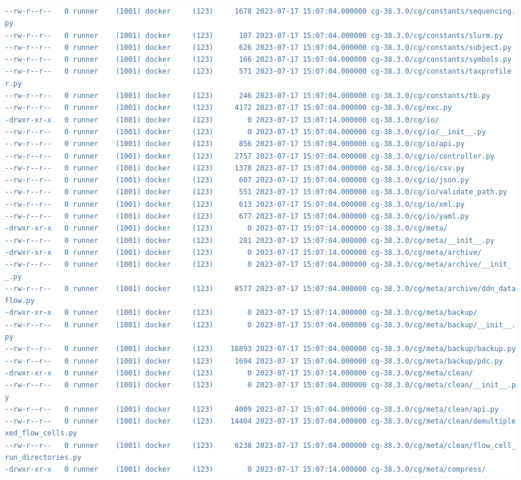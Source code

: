 ```diff
--rw-r--r--   0 runner    (1001) docker     (123)     1678 2023-07-17 15:07:04.000000 cg-38.3.0/cg/constants/sequencing.py
--rw-r--r--   0 runner    (1001) docker     (123)      107 2023-07-17 15:07:04.000000 cg-38.3.0/cg/constants/slurm.py
--rw-r--r--   0 runner    (1001) docker     (123)      626 2023-07-17 15:07:04.000000 cg-38.3.0/cg/constants/subject.py
--rw-r--r--   0 runner    (1001) docker     (123)      166 2023-07-17 15:07:04.000000 cg-38.3.0/cg/constants/symbols.py
--rw-r--r--   0 runner    (1001) docker     (123)      571 2023-07-17 15:07:04.000000 cg-38.3.0/cg/constants/taxprofiler.py
--rw-r--r--   0 runner    (1001) docker     (123)      246 2023-07-17 15:07:04.000000 cg-38.3.0/cg/constants/tb.py
--rw-r--r--   0 runner    (1001) docker     (123)     4172 2023-07-17 15:07:04.000000 cg-38.3.0/cg/exc.py
-drwxr-xr-x   0 runner    (1001) docker     (123)        0 2023-07-17 15:07:14.000000 cg-38.3.0/cg/io/
--rw-r--r--   0 runner    (1001) docker     (123)        0 2023-07-17 15:07:04.000000 cg-38.3.0/cg/io/__init__.py
--rw-r--r--   0 runner    (1001) docker     (123)      856 2023-07-17 15:07:04.000000 cg-38.3.0/cg/io/api.py
--rw-r--r--   0 runner    (1001) docker     (123)     2757 2023-07-17 15:07:04.000000 cg-38.3.0/cg/io/controller.py
--rw-r--r--   0 runner    (1001) docker     (123)     1378 2023-07-17 15:07:04.000000 cg-38.3.0/cg/io/csv.py
--rw-r--r--   0 runner    (1001) docker     (123)      607 2023-07-17 15:07:04.000000 cg-38.3.0/cg/io/json.py
--rw-r--r--   0 runner    (1001) docker     (123)      551 2023-07-17 15:07:04.000000 cg-38.3.0/cg/io/validate_path.py
--rw-r--r--   0 runner    (1001) docker     (123)      613 2023-07-17 15:07:04.000000 cg-38.3.0/cg/io/xml.py
--rw-r--r--   0 runner    (1001) docker     (123)      677 2023-07-17 15:07:04.000000 cg-38.3.0/cg/io/yaml.py
-drwxr-xr-x   0 runner    (1001) docker     (123)        0 2023-07-17 15:07:14.000000 cg-38.3.0/cg/meta/
--rw-r--r--   0 runner    (1001) docker     (123)      281 2023-07-17 15:07:04.000000 cg-38.3.0/cg/meta/__init__.py
-drwxr-xr-x   0 runner    (1001) docker     (123)        0 2023-07-17 15:07:14.000000 cg-38.3.0/cg/meta/archive/
--rw-r--r--   0 runner    (1001) docker     (123)        0 2023-07-17 15:07:04.000000 cg-38.3.0/cg/meta/archive/__init__.py
--rw-r--r--   0 runner    (1001) docker     (123)     8577 2023-07-17 15:07:04.000000 cg-38.3.0/cg/meta/archive/ddn_dataflow.py
-drwxr-xr-x   0 runner    (1001) docker     (123)        0 2023-07-17 15:07:14.000000 cg-38.3.0/cg/meta/backup/
--rw-r--r--   0 runner    (1001) docker     (123)        0 2023-07-17 15:07:04.000000 cg-38.3.0/cg/meta/backup/__init__.py
--rw-r--r--   0 runner    (1001) docker     (123)    18893 2023-07-17 15:07:04.000000 cg-38.3.0/cg/meta/backup/backup.py
--rw-r--r--   0 runner    (1001) docker     (123)     1694 2023-07-17 15:07:04.000000 cg-38.3.0/cg/meta/backup/pdc.py
-drwxr-xr-x   0 runner    (1001) docker     (123)        0 2023-07-17 15:07:14.000000 cg-38.3.0/cg/meta/clean/
--rw-r--r--   0 runner    (1001) docker     (123)        0 2023-07-17 15:07:04.000000 cg-38.3.0/cg/meta/clean/__init__.py
--rw-r--r--   0 runner    (1001) docker     (123)     4009 2023-07-17 15:07:04.000000 cg-38.3.0/cg/meta/clean/api.py
--rw-r--r--   0 runner    (1001) docker     (123)    14404 2023-07-17 15:07:04.000000 cg-38.3.0/cg/meta/clean/demultiplexed_flow_cells.py
--rw-r--r--   0 runner    (1001) docker     (123)     6238 2023-07-17 15:07:04.000000 cg-38.3.0/cg/meta/clean/flow_cell_run_directories.py
-drwxr-xr-x   0 runner    (1001) docker     (123)        0 2023-07-17 15:07:14.000000 cg-38.3.0/cg/meta/compress/
```